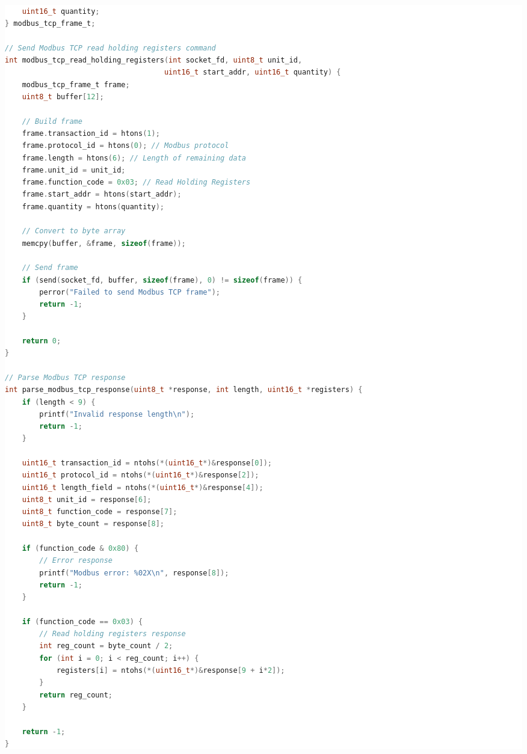 ```c
    uint16_t quantity;
} modbus_tcp_frame_t;

// Send Modbus TCP read holding registers command
int modbus_tcp_read_holding_registers(int socket_fd, uint8_t unit_id,
                                     uint16_t start_addr, uint16_t quantity) {
    modbus_tcp_frame_t frame;
    uint8_t buffer[12];

    // Build frame
    frame.transaction_id = htons(1);
    frame.protocol_id = htons(0); // Modbus protocol
    frame.length = htons(6); // Length of remaining data
    frame.unit_id = unit_id;
    frame.function_code = 0x03; // Read Holding Registers
    frame.start_addr = htons(start_addr);
    frame.quantity = htons(quantity);

    // Convert to byte array
    memcpy(buffer, &frame, sizeof(frame));

    // Send frame
    if (send(socket_fd, buffer, sizeof(frame), 0) != sizeof(frame)) {
        perror("Failed to send Modbus TCP frame");
        return -1;
    }

    return 0;
}

// Parse Modbus TCP response
int parse_modbus_tcp_response(uint8_t *response, int length, uint16_t *registers) {
    if (length < 9) {
        printf("Invalid response length\n");
        return -1;
    }

    uint16_t transaction_id = ntohs(*(uint16_t*)&response[0]);
    uint16_t protocol_id = ntohs(*(uint16_t*)&response[2]);
    uint16_t length_field = ntohs(*(uint16_t*)&response[4]);
    uint8_t unit_id = response[6];
    uint8_t function_code = response[7];
    uint8_t byte_count = response[8];

    if (function_code & 0x80) {
        // Error response
        printf("Modbus error: %02X\n", response[8]);
        return -1;
    }

    if (function_code == 0x03) {
        // Read holding registers response
        int reg_count = byte_count / 2;
        for (int i = 0; i < reg_count; i++) {
            registers[i] = ntohs(*(uint16_t*)&response[9 + i*2]);
        }
        return reg_count;
    }

    return -1;
}
```

